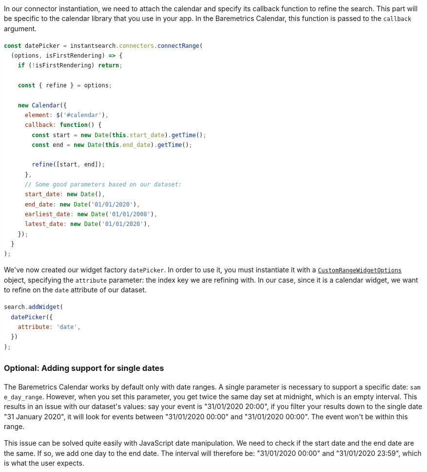 In our connector instantiation, we need to attach the calendar and specify its callback function to refine the search. This part will be specific to the calendar library that you use in your app. In the Baremetrics Calendar, this function is passed to the `callback` argument.

```javascript
const datePicker = instantsearch.connectors.connectRange(
  (options, isFirstRendering) => {
    if (!isFirstRendering) return;

    const { refine } = options;

    new Calendar({
      element: $('#calendar'),
      callback: function() {
        const start = new Date(this.start_date).getTime();
        const end = new Date(this.end_date).getTime();

        refine([start, end]);
      },
      // Some good parameters based on our dataset:
      start_date: new Date(),
      end_date: new Date('01/01/2020'),
      earliest_date: new Date('01/01/2008'),
      latest_date: new Date('01/01/2020'),
    });
  }
);
```

We've now created our widget factory `datePicker`. In order to use it, you must instantiate it with a [`CustomRangeWidgetOptions`](connectors/connectRange.html#struct-CustomRangeWidgetOptions) object, specifying the `attribute` parameter: the index key we are refining with. In our case, since it is a calendar widget, we want to refine on the `date` attribute of our dataset.

```javascript
search.addWidget(
  datePicker({
    attribute: 'date',
  })
);
```

### Optional: Adding support for single dates

The Baremetrics Calendar works by default only with date ranges. A single parameter is necessary to support a specific date: `same_day_range`. However, when you set this parameter, you get twice the same day set at midnight, which is an empty interval. This results in an issue with our dataset's values: say your event is "31/01/2020 20:00", if you filter your results down to the single date "31 January 2020", it will look for events between "31/01/2020 00:00" and "31/01/2020 00:00". The event won't be within this range.

This issue can be solved quite easily with JavaScript date manipulation. We need to check if the start date and the end date are the same. If so, we add one day to the end date. The interval will therefore be: "31/01/2020 00:00" and "31/01/2020 23:59", which is what the user expects.
